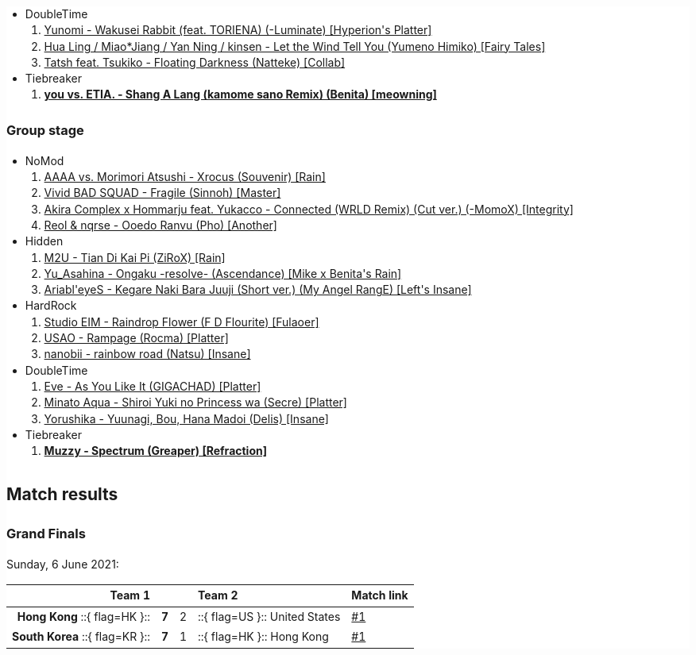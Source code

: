 - DoubleTime
  1. [Yunomi - Wakusei Rabbit (feat. TORIENA) (-Luminate) \[Hyperion's Platter\]](https://osu.ppy.sh/beatmapsets/946510#fruits/2013900)
  2. [Hua Ling / Miao\*Jiang / Yan Ning / kinsen - Let the Wind Tell You (Yumeno Himiko) \[Fairy Tales\]](https://osu.ppy.sh/beatmapsets/1450401#fruits/2981975)
  3. [Tatsh feat. Tsukiko - Floating Darkness (Natteke) \[Collab\]](https://osu.ppy.sh/beatmapsets/22173#fruits/76612)
- Tiebreaker
  1. **[you vs. ETIA. - Shang A Lang (kamome sano Remix) (Benita) \[meowning\]](https://osu.ppy.sh/beatmapsets/1450408#fruits/2981985)**

### Group stage

- NoMod
  1. [AAAA vs. Morimori Atsushi - Xrocus (Souvenir) \[Rain\]](https://osu.ppy.sh/beatmapsets/1419078#fruits/2923590)
  2. [Vivid BAD SQUAD - Fragile (Sinnoh) \[Master\]](https://osu.ppy.sh/beatmapsets/1441990#fruits/2966325)
  3. [Akira Complex x Hommarju feat. Yukacco - Connected (WRLD Remix) (Cut ver.) (-MomoX) \[Integrity\]](https://osu.ppy.sh/beatmapsets/1338331#fruits/2966330)
  4. [Reol & nqrse - Ooedo Ranvu (Pho) \[Another\]](https://osu.ppy.sh/beatmapsets/357544#fruits/952576)
- Hidden
  1. [M2U - Tian Di Kai Pi (ZiRoX) \[Rain\]](https://osu.ppy.sh/beatmapsets/1441999#fruits/2966342)
  2. [Yu\_Asahina - Ongaku -resolve- (Ascendance) \[Mike x Benita's Rain\]](https://osu.ppy.sh/beatmapsets/1442003#fruits/2966346)
  3. [Ariabl'eyeS - Kegare Naki Bara Juuji (Short ver.) (My Angel RangE) \[Left's Insane\]](https://osu.ppy.sh/beatmapsets/535277#fruits/1170869)
- HardRock
  1. [Studio EIM - Raindrop Flower (F D Flourite) \[Fulaoer\]](https://osu.ppy.sh/beatmapsets/1442018#fruits/2966397)
  2. [USAO - Rampage (Rocma) \[Platter\]](https://osu.ppy.sh/beatmapsets/1442014#fruits/2966392)
  3. [nanobii - rainbow road (Natsu) \[Insane\]](https://osu.ppy.sh/beatmapsets/375073#fruits/823197)
- DoubleTime
  1. [Eve - As You Like It (GIGACHAD) \[Platter\]](https://osu.ppy.sh/beatmapsets/1442026#fruits/2966405)
  2. [Minato Aqua - Shiroi Yuki no Princess wa (Secre) \[Platter\]](https://osu.ppy.sh/beatmapsets/1375156#fruits/2874509)
  3. [Yorushika - Yuunagi, Bou, Hana Madoi (Delis) \[Insane\]](https://osu.ppy.sh/beatmapsets/1029921#fruits/2154729)
- Tiebreaker
  1. **[Muzzy - Spectrum (Greaper) \[Refraction\]](https://osu.ppy.sh/beatmapsets/1442175#fruits/2966667)**

## Match results

### Grand Finals

Sunday, 6 June 2021:

| Team 1 |  |  | Team 2 | Match link |
| --: | :-: | :-: | :-- | :-- |
| **Hong Kong** ::{ flag=HK }:: | **7** | 2 | ::{ flag=US }:: United States | [#1](https://osu.ppy.sh/community/matches/85043526) |
| **South Korea** ::{ flag=KR }:: | **7** | 1 | ::{ flag=HK }:: Hong Kong | [#1](https://osu.ppy.sh/community/matches/85048985) |
